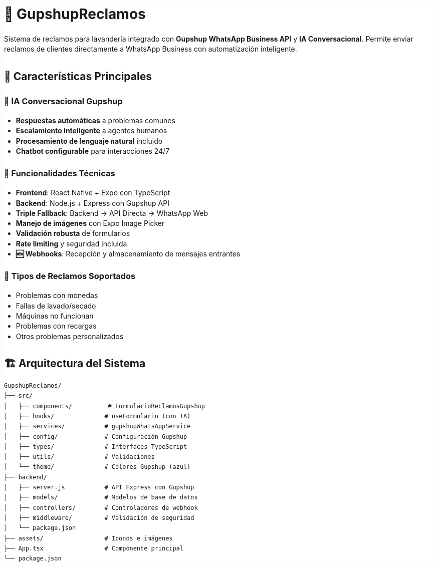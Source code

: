 # 🤖 GupshupReclamos

Sistema de reclamos para lavandería integrado con **Gupshup WhatsApp Business API** y **IA Conversacional**. Permite enviar reclamos de clientes directamente a WhatsApp Business con automatización inteligente.

## 🌟 Características Principales

### 🤖 IA Conversacional Gupshup
- **Respuestas automáticas** a problemas comunes
- **Escalamiento inteligente** a agentes humanos
- **Procesamiento de lenguaje natural** incluido
- **Chatbot configurable** para interacciones 24/7

### 📱 Funcionalidades Técnicas
- **Frontend**: React Native + Expo con TypeScript
- **Backend**: Node.js + Express con Gupshup API
- **Triple Fallback**: Backend → API Directa → WhatsApp Web
- **Manejo de imágenes** con Expo Image Picker
- **Validación robusta** de formularios
- **Rate limiting** y seguridad incluida
- **🆕 Webhooks**: Recepción y almacenamiento de mensajes entrantes

### 🔧 Tipos de Reclamos Soportados
- Problemas con monedas
- Fallas de lavado/secado
- Máquinas no funcionan
- Problemas con recargas
- Otros problemas personalizados

## 🏗️ Arquitectura del Sistema

```
GupshupReclamos/
├── src/
│   ├── components/          # FormularioReclamosGupshup
│   ├── hooks/              # useFormulario (con IA)
│   ├── services/           # gupshupWhatsAppService
│   ├── config/             # Configuración Gupshup
│   ├── types/              # Interfaces TypeScript
│   ├── utils/              # Validaciones
│   └── theme/              # Colores Gupshup (azul)
├── backend/
│   ├── server.js           # API Express con Gupshup
│   ├── models/             # Modelos de base de datos
│   ├── controllers/        # Controladores de webhook
│   ├── middleware/         # Validación de seguridad
│   └── package.json
├── assets/                 # Iconos e imágenes
├── App.tsx                 # Componente principal
└── package.json
```
